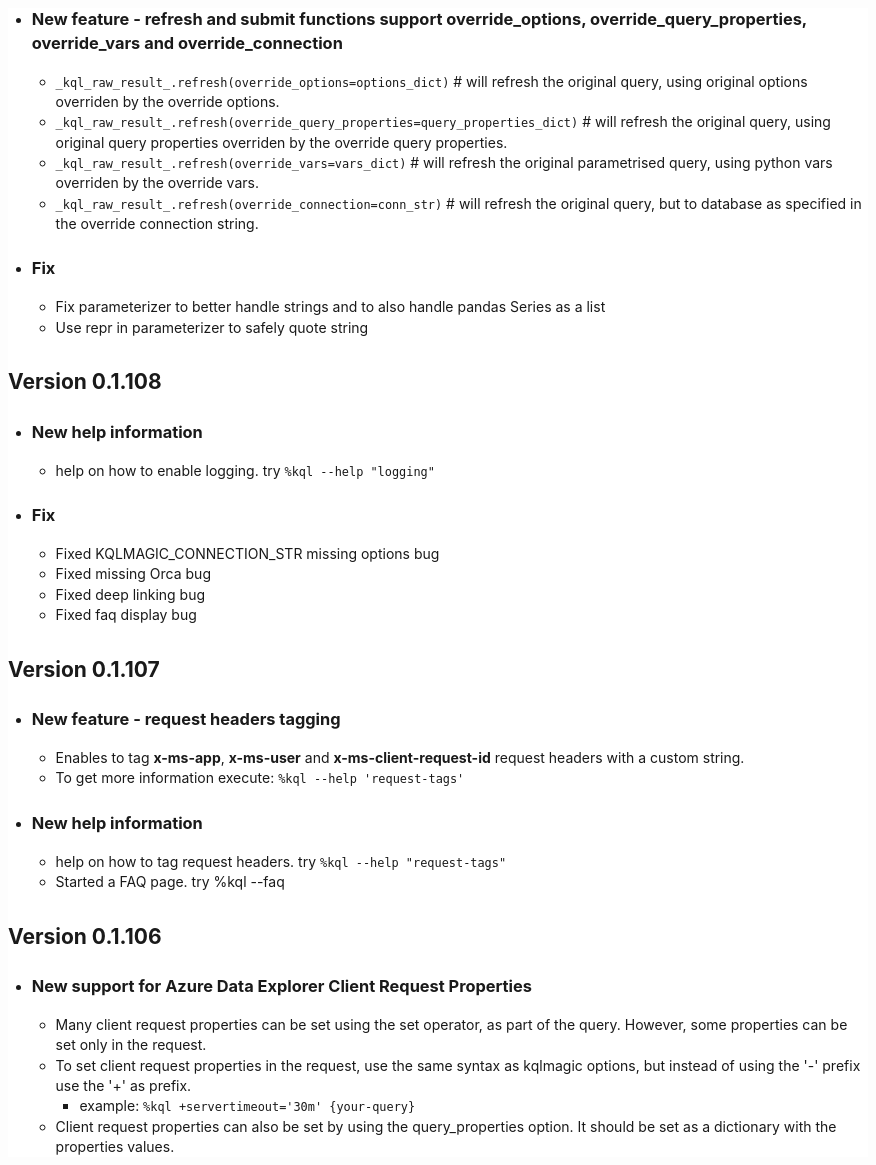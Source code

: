   - ### New feature - refresh and submit functions support override_options, override_query_properties, override_vars and override_connection

    - ```_kql_raw_result_.refresh(override_options=options_dict)```  # will refresh the original query, using original options overriden by the override options.
    - ```_kql_raw_result_.refresh(override_query_properties=query_properties_dict)```      # will refresh the original query, using original query properties overriden by the override query properties.
    - ```_kql_raw_result_.refresh(override_vars=vars_dict)```      # will refresh the original parametrised query, using python vars overriden by the override vars.
    - ```_kql_raw_result_.refresh(override_connection=conn_str)```       # will refresh the original query, but to database as specified in the override connection string.


  - ### Fix
  
    - Fix parameterizer to better handle strings and to also handle pandas Series as a list
    - Use repr in parameterizer to safely quote string


## Version 0.1.108

  - ### New help information

    - help on how to enable logging. try ```%kql --help "logging"```
  
  - ### Fix
  
    - Fixed KQLMAGIC_CONNECTION_STR missing options bug
    - Fixed missing Orca bug
    - Fixed deep linking bug
    - Fixed faq display bug

## Version 0.1.107

  - ### New feature - request headers tagging
  
    - Enables to tag **x-ms-app**, **x-ms-user** and **x-ms-client-request-id** request headers with a custom string.
    - To get more information execute: ```%kql --help 'request-tags'```

  - ### New help information

    - help on how to tag request headers. try ```%kql --help "request-tags"```
    - Started a FAQ page. try %kql --faq


## Version 0.1.106

  - ### New support for Azure Data Explorer Client Request Properties

    - Many client request properties can be set using the set operator, as part of the query.
    However, some properties can be set only in the request.
    - To set client request properties in the request, use the same syntax as kqlmagic options, but instead of using the '-' prefix use the '+' as prefix.
      - example: ```%kql +servertimeout='30m' {your-query}```
    - Client request properties can also be set by using the query_properties option. It should be set as a dictionary with the properties values.
  